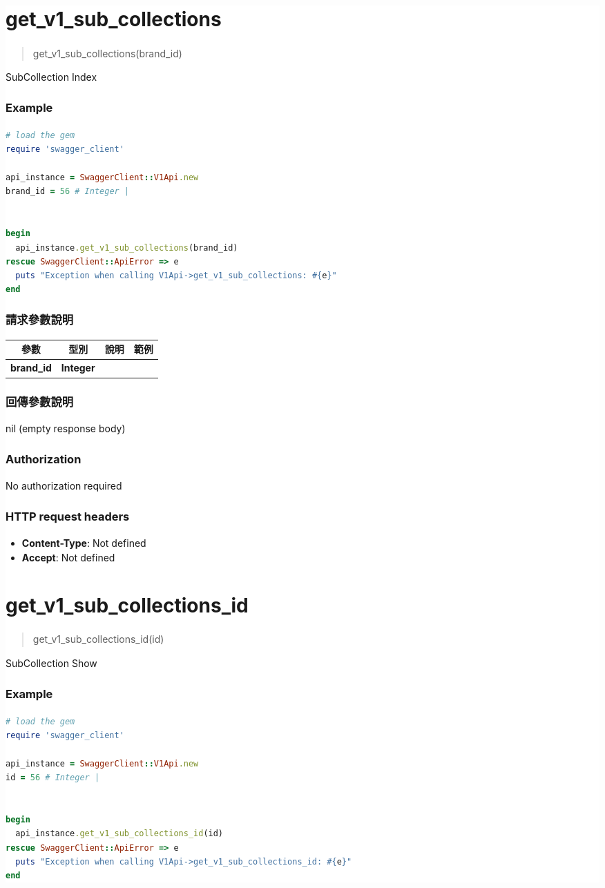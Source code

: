 
# **get_v1_sub_collections**
> get_v1_sub_collections(brand_id)



SubCollection Index

### Example
```ruby
# load the gem
require 'swagger_client'

api_instance = SwaggerClient::V1Api.new
brand_id = 56 # Integer | 


begin
  api_instance.get_v1_sub_collections(brand_id)
rescue SwaggerClient::ApiError => e
  puts "Exception when calling V1Api->get_v1_sub_collections: #{e}"
end
```

### 請求參數說明

參數 | 型別 | 說明  | 範例 
------------- | ------------- | ------------- | -------------
 **brand_id** | **Integer**|  |

### 回傳參數說明

nil (empty response body)

### Authorization

No authorization required

### HTTP request headers

 - **Content-Type**: Not defined
 - **Accept**: Not defined



# **get_v1_sub_collections_id**
> get_v1_sub_collections_id(id)



SubCollection Show

### Example
```ruby
# load the gem
require 'swagger_client'

api_instance = SwaggerClient::V1Api.new
id = 56 # Integer | 


begin
  api_instance.get_v1_sub_collections_id(id)
rescue SwaggerClient::ApiError => e
  puts "Exception when calling V1Api->get_v1_sub_collections_id: #{e}"
end
```